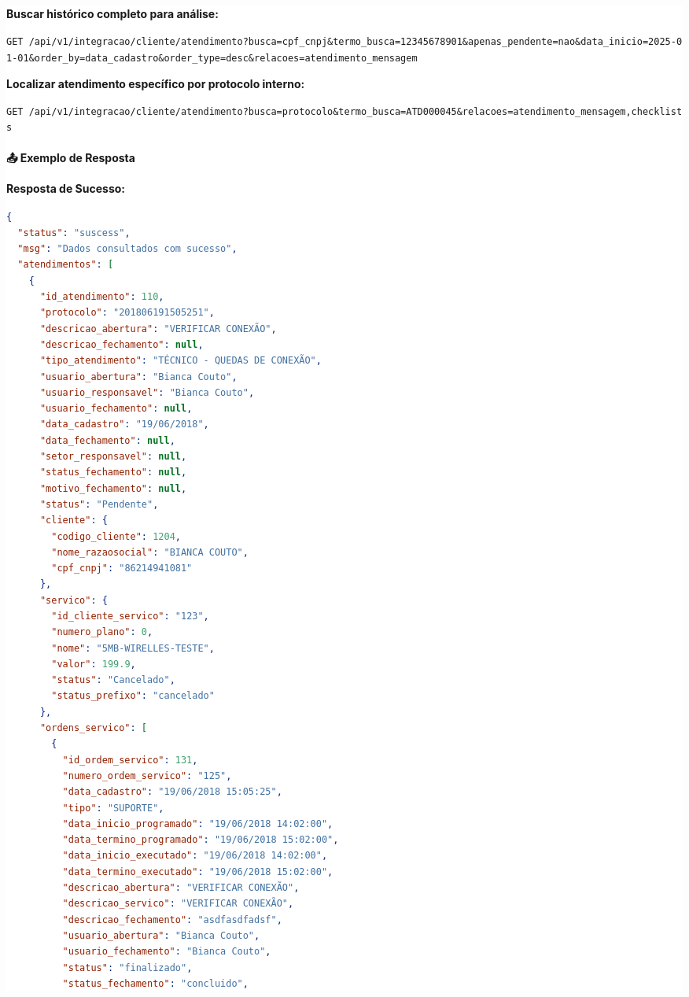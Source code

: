 **Buscar histórico completo para análise:**
```http
GET /api/v1/integracao/cliente/atendimento?busca=cpf_cnpj&termo_busca=12345678901&apenas_pendente=nao&data_inicio=2025-01-01&order_by=data_cadastro&order_type=desc&relacoes=atendimento_mensagem
```

**Localizar atendimento específico por protocolo interno:**
```http
GET /api/v1/integracao/cliente/atendimento?busca=protocolo&termo_busca=ATD000045&relacoes=atendimento_mensagem,checklists
```

#### **📤 Exemplo de Resposta**

**Resposta de Sucesso:**
```json
{
  "status": "suscess",
  "msg": "Dados consultados com sucesso",
  "atendimentos": [
    {
      "id_atendimento": 110,
      "protocolo": "201806191505251",
      "descricao_abertura": "VERIFICAR CONEXÃO",
      "descricao_fechamento": null,
      "tipo_atendimento": "TÉCNICO - QUEDAS DE CONEXÃO",
      "usuario_abertura": "Bianca Couto",
      "usuario_responsavel": "Bianca Couto",
      "usuario_fechamento": null,
      "data_cadastro": "19/06/2018",
      "data_fechamento": null,
      "setor_responsavel": null,
      "status_fechamento": null,
      "motivo_fechamento": null,
      "status": "Pendente",
      "cliente": {
        "codigo_cliente": 1204,
        "nome_razaosocial": "BIANCA COUTO",
        "cpf_cnpj": "86214941081"
      },
      "servico": {
        "id_cliente_servico": "123",
        "numero_plano": 0,
        "nome": "5MB-WIRELLES-TESTE",
        "valor": 199.9,
        "status": "Cancelado",
        "status_prefixo": "cancelado"
      },
      "ordens_servico": [
        {
          "id_ordem_servico": 131,
          "numero_ordem_servico": "125",
          "data_cadastro": "19/06/2018 15:05:25",
          "tipo": "SUPORTE",
          "data_inicio_programado": "19/06/2018 14:02:00",
          "data_termino_programado": "19/06/2018 15:02:00",
          "data_inicio_executado": "19/06/2018 14:02:00",
          "data_termino_executado": "19/06/2018 15:02:00",
          "descricao_abertura": "VERIFICAR CONEXÃO",
          "descricao_servico": "VERIFICAR CONEXÃO",
          "descricao_fechamento": "asdfasdfadsf",
          "usuario_abertura": "Bianca Couto",
          "usuario_fechamento": "Bianca Couto",
          "status": "finalizado",
          "status_fechamento": "concluido",
```